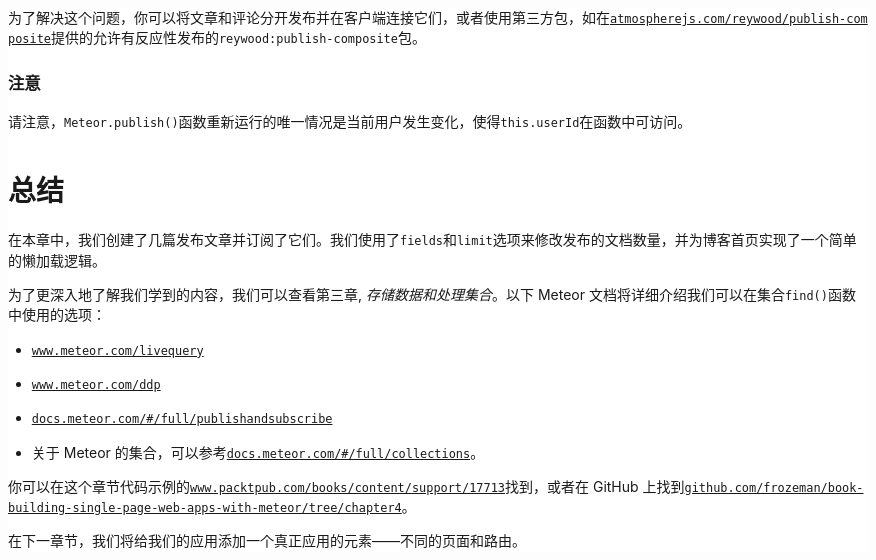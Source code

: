 为了解决这个问题，你可以将文章和评论分开发布并在客户端连接它们，或者使用第三方包，如在[`atmospherejs.com/reywood/publish-composite`](https://atmospherejs.com/reywood/publish-composite)提供的允许有反应性发布的`reywood:publish-composite`包。

### 注意

请注意，`Meteor.publish()`函数重新运行的唯一情况是当前用户发生变化，使得`this.userId`在函数中可访问。

# 总结

在本章中，我们创建了几篇发布文章并订阅了它们。我们使用了`fields`和`limit`选项来修改发布的文档数量，并为博客首页实现了一个简单的懒加载逻辑。

为了更深入地了解我们学到的内容，我们可以查看第三章, *存储数据和处理集合*。以下 Meteor 文档将详细介绍我们可以在集合`find()`函数中使用的选项：

+   [`www.meteor.com/livequery`](https://www.meteor.com/livequery)

+   [`www.meteor.com/ddp`](https://www.meteor.com/ddp)

+   [`docs.meteor.com/#/full/publishandsubscribe`](https://docs.meteor.com/#/full/publishandsubscribe)

+   关于 Meteor 的集合，可以参考[`docs.meteor.com/#/full/collections`](https://docs.meteor.com/#/full/collections)。

你可以在这个章节代码示例的[`www.packtpub.com/books/content/support/17713`](https://www.packtpub.com/books/content/support/17713)找到，或者在 GitHub 上找到[`github.com/frozeman/book-building-single-page-web-apps-with-meteor/tree/chapter4`](https://github.com/frozeman/book-building-single-page-web-apps-with-meteor/tree/chapter4)。

在下一章节，我们将给我们的应用添加一个真正应用的元素——不同的页面和路由。
